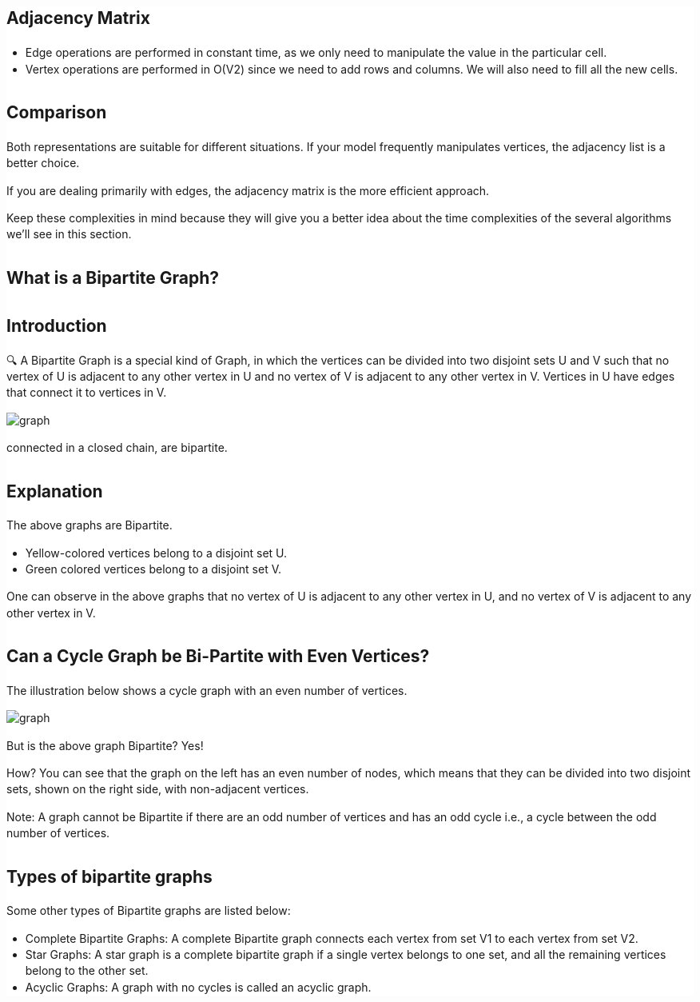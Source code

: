 
## Adjacency Matrix
* Edge operations are performed in constant time, as we only need to manipulate the value in the particular cell.
* Vertex operations are performed in O(V2) since we need to add rows and columns. We will also need to fill all the new cells.

## Comparison
Both representations are suitable for different situations. If your model frequently manipulates vertices, the adjacency list is a better choice.

If you are dealing primarily with edges, the adjacency matrix is the more efficient approach.

Keep these complexities in mind because they will give you a better idea about the time complexities of the several algorithms we’ll see in this section.

## What is a Bipartite Graph?

## Introduction 
🔍 A Bipartite Graph is a special kind of Graph, in which the vertices can be divided into two disjoint sets U and V such that no vertex of U is adjacent to any other vertex in U and no vertex of V is adjacent to any other vertex in V. Vertices in U have edges that connect it to vertices in V.

![graph](https://raw.githubusercontent.com/TestJavaDev/java-resources/master/resources/graph/war2.png)

connected in a closed chain, are bipartite.

## Explanation
The above graphs are Bipartite.
* Yellow-colored vertices belong to a disjoint set U.
* Green colored vertices belong to a disjoint set V.

One can observe in the above graphs that no vertex of U is adjacent to any other vertex in U, and no vertex of V is adjacent to any other vertex in V.

## Can a Cycle Graph be Bi-Partite with Even Vertices?
The illustration below shows a cycle graph with an even number of vertices.

![graph](https://raw.githubusercontent.com/TestJavaDev/java-resources/master/resources/graph/war3.png)

But is the above graph Bipartite? Yes!

How? You can see that the graph on the left has an even number of nodes, which means that they can be divided into two disjoint sets, shown on the right side, with non-adjacent vertices.

Note: A graph cannot be Bipartite if there are an odd number of vertices and has an odd cycle i.e., a cycle between the odd number of vertices.

## Types of bipartite graphs 
Some other types of Bipartite graphs are listed below:
* Complete Bipartite Graphs: A complete Bipartite graph connects each vertex from set V1 to each vertex from set V2.
* Star Graphs: A star graph is a complete bipartite graph if a single vertex belongs to one set, and all the remaining vertices belong to the other set.
* Acyclic Graphs: A graph with no cycles is called an acyclic graph.
